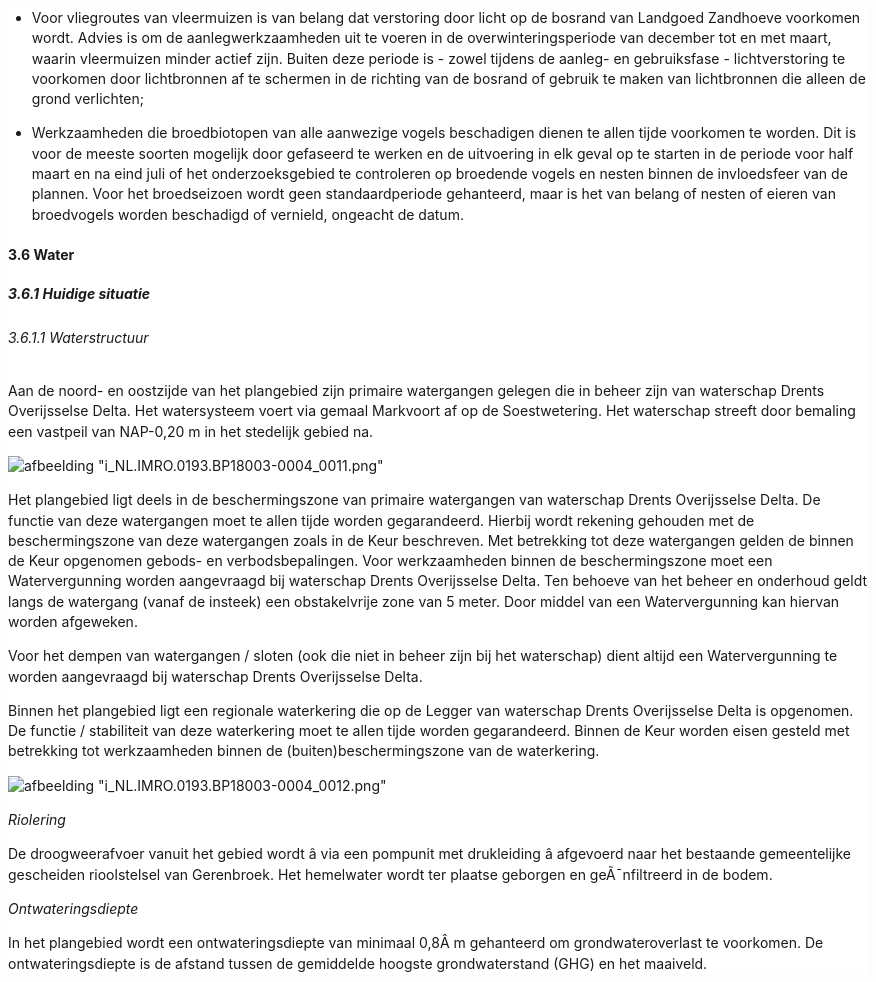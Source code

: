 * Voor vliegroutes van vleermuizen is van belang dat verstoring door licht op de bosrand van Landgoed Zandhoeve voorkomen wordt. Advies is om de aanlegwerkzaamheden uit te voeren in de overwinteringsperiode van december tot en met maart, waarin vleermuizen minder actief zijn. Buiten deze periode is \- zowel tijdens de aanleg\- en gebruiksfase \- lichtverstoring te voorkomen door lichtbronnen af te schermen in de richting van de bosrand of gebruik te maken van lichtbronnen die alleen de grond verlichten;

* Werkzaamheden die broedbiotopen van alle aanwezige vogels beschadigen dienen te allen tijde voorkomen te worden. Dit is voor de meeste soorten mogelijk door gefaseerd te werken en de uitvoering in elk geval op te starten in de periode voor half maart en na eind juli of het onderzoeksgebied te controleren op broedende vogels en nesten binnen de invloedsfeer van de plannen. Voor het broedseizoen wordt geen standaardperiode gehanteerd, maar is het van belang of nesten of eieren van broedvogels worden beschadigd of vernield, ongeacht de datum.

#### 3\.6 Water

##### 3\.6\.1 Huidige situatie

###### 3\.6\.1\.1 Waterstructuur

Aan de noord\- en oostzijde van het plangebied zijn primaire watergangen gelegen die in beheer zijn van waterschap Drents Overijsselse Delta. Het watersysteem voert via gemaal Markvoort af op de Soestwetering. Het waterschap streeft door bemaling een vastpeil van NAP\-0,20 m in het stedelijk gebied na.

![afbeelding "i_NL.IMRO.0193.BP18003-0004_0011.png"](i_NL.IMRO.0193.BP18003-0004_0011.png)

Het plangebied ligt deels in de beschermingszone van primaire watergangen van waterschap Drents Overijsselse Delta. De functie van deze watergangen moet te allen tijde worden gegarandeerd. Hierbij wordt rekening gehouden met de beschermingszone van deze watergangen zoals in de Keur beschreven. Met betrekking tot deze watergangen gelden de binnen de Keur opgenomen gebods\- en verbodsbepalingen. Voor werkzaamheden binnen de beschermingszone moet een Watervergunning worden aangevraagd bij waterschap Drents Overijsselse Delta. Ten behoeve van het beheer en onderhoud geldt langs de watergang (vanaf de insteek) een obstakelvrije zone van 5 meter. Door middel van een Watervergunning kan hiervan worden afgeweken.

Voor het dempen van watergangen / sloten (ook die niet in beheer zijn bij het waterschap) dient altijd een Watervergunning te worden aangevraagd bij waterschap Drents Overijsselse Delta.

Binnen het plangebied ligt een regionale waterkering die op de Legger van waterschap Drents Overijsselse Delta is opgenomen. De functie / stabiliteit van deze waterkering moet te allen tijde worden gegarandeerd. Binnen de Keur worden eisen gesteld met betrekking tot werkzaamheden binnen de (buiten)beschermingszone van de waterkering.

![afbeelding "i_NL.IMRO.0193.BP18003-0004_0012.png"](i_NL.IMRO.0193.BP18003-0004_0012.png)

*Riolering*

De droogweerafvoer vanuit het gebied wordt â via een pompunit met drukleiding â afgevoerd naar het bestaande gemeentelijke gescheiden rioolstelsel van Gerenbroek. Het hemelwater wordt ter plaatse geborgen en geÃ¯nfiltreerd in de bodem.

*Ontwateringsdiepte*

In het plangebied wordt een ontwateringsdiepte van minimaal 0,8Â m gehanteerd om grondwateroverlast te voorkomen. De ontwateringsdiepte is de afstand tussen de gemiddelde hoogste grondwaterstand (GHG) en het maaiveld.

